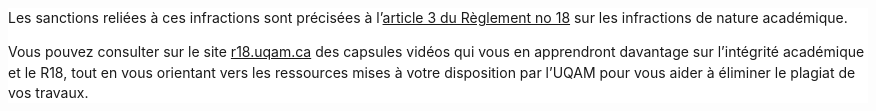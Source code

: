 Les sanctions reliées à ces infractions sont précisées à l’[article 3 du Règlement no 18](https://instances.uqam.ca/wp-content/uploads/sites/47/2017/12/REGLEMENT_NO_18.pdf) sur les infractions de nature académique.

Vous pouvez consulter sur le site [r18.uqam.ca](r18.uqam.ca) des capsules vidéos qui vous en apprendront davantage sur l’intégrité académique et le R18, tout en vous orientant vers les ressources mises à votre disposition par l’UQAM pour vous aider à éliminer le plagiat de vos travaux.

